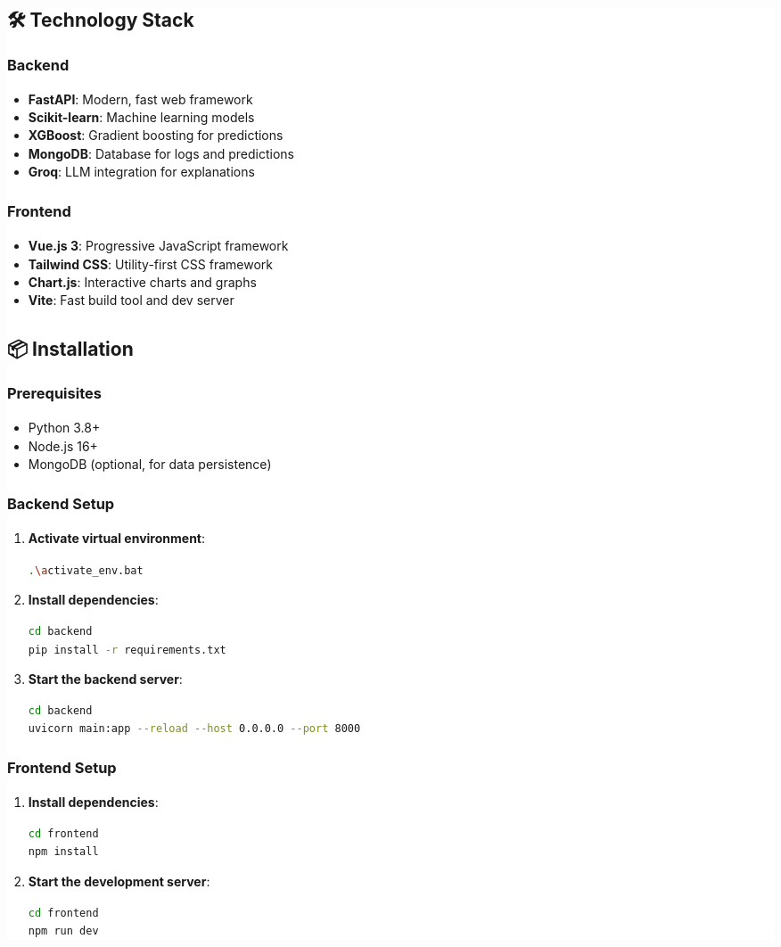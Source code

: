 ## 🛠️ Technology Stack

### Backend
- **FastAPI**: Modern, fast web framework
- **Scikit-learn**: Machine learning models
- **XGBoost**: Gradient boosting for predictions
- **MongoDB**: Database for logs and predictions
- **Groq**: LLM integration for explanations

### Frontend
- **Vue.js 3**: Progressive JavaScript framework
- **Tailwind CSS**: Utility-first CSS framework
- **Chart.js**: Interactive charts and graphs
- **Vite**: Fast build tool and dev server

## 📦 Installation

### Prerequisites
- Python 3.8+
- Node.js 16+
- MongoDB (optional, for data persistence)

### Backend Setup

1. **Activate virtual environment**:
   ```bash
   .\activate_env.bat
   ```

2. **Install dependencies**:
   ```bash
   cd backend
   pip install -r requirements.txt
   ```

3. **Start the backend server**:
   ```bash
   cd backend
   uvicorn main:app --reload --host 0.0.0.0 --port 8000
   ```

### Frontend Setup

1. **Install dependencies**:
   ```bash
   cd frontend
   npm install
   ```

2. **Start the development server**:
   ```bash
   cd frontend
   npm run dev
   ```
